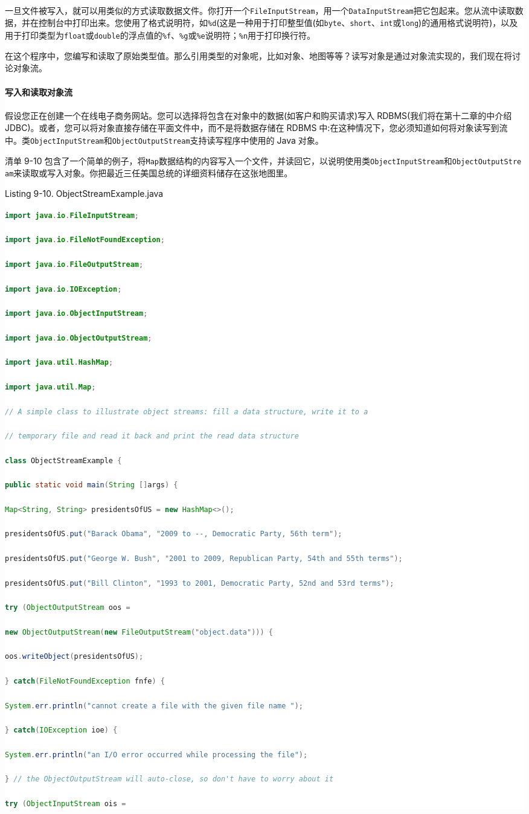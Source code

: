 一旦文件被写入，就可以用类似的方式读取数据文件。你打开一个`FileInputStream`，用一个`DataInputStream`把它包起来。您从流中读取数据，并在控制台中打印出来。您使用了格式说明符，如`%d`(这是一种用于打印整型值(如`byte`、`short`、`int`或`long`)的通用格式说明符)，以及用于打印类型为`float`或`double`的浮点值的`%f`、`%g`或`%e`说明符；`%n`用于打印换行符。

在这个程序中，您编写和读取了原始类型值。那么引用类型的对象呢，比如对象、地图等等？读写对象是通过对象流实现的，我们现在将讨论对象流。

#### 写入和读取对象流

假设您正在创建一个在线电子商务网站。您可以选择将包含在对象中的数据(如客户和购买请求)写入 RDBMS(我们将在第十二章的中介绍 JDBC)。或者，您可以将对象直接存储在平面文件中，而不是将数据存储在 RDBMS 中:在这种情况下，您必须知道如何将对象读写到流中。类`ObjectInputStream`和`ObjectOutputStream`支持读写程序中使用的 Java 对象。

清单 9-10 包含了一个简单的例子，将`Map`数据结构的内容写入一个文件，并读回它，以说明使用类`ObjectInputStream`和`ObjectOutputStream`来读取或写入对象。你把最近三任美国总统的详细资料储存在这张地图里。

Listing 9-10\. ObjectStreamExample.java

```java
import java.io.FileInputStream;

import java.io.FileNotFoundException;

import java.io.FileOutputStream;

import java.io.IOException;

import java.io.ObjectInputStream;

import java.io.ObjectOutputStream;

import java.util.HashMap;

import java.util.Map;

// A simple class to illustrate object streams: fill a data structure, write it to a

// temporary file and read it back and print the read data structure

class ObjectStreamExample {

public static void main(String []args) {

Map<String, String> presidentsOfUS = new HashMap<>();

presidentsOfUS.put("Barack Obama", "2009 to --, Democratic Party, 56th term");

presidentsOfUS.put("George W. Bush", "2001 to 2009, Republican Party, 54th and 55th terms");

presidentsOfUS.put("Bill Clinton", "1993 to 2001, Democratic Party, 52nd and 53rd terms");

try (ObjectOutputStream oos =

new ObjectOutputStream(new FileOutputStream("object.data"))) {

oos.writeObject(presidentsOfUS);

} catch(FileNotFoundException fnfe) {

System.err.println("cannot create a file with the given file name ");

} catch(IOException ioe) {

System.err.println("an I/O error occurred while processing the file");

} // the ObjectOutputStream will auto-close, so don't have to worry about it

try (ObjectInputStream ois =
```